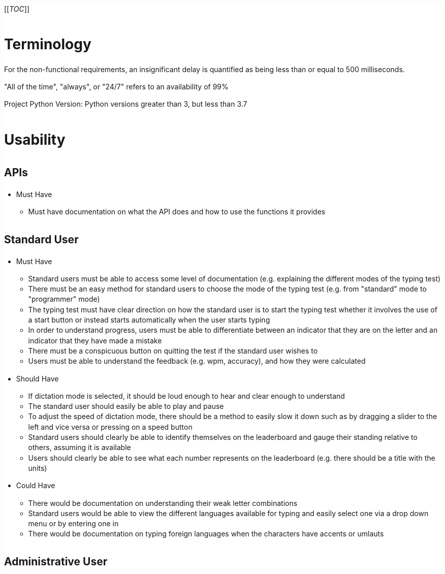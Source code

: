 [[_TOC_]]

# Terminology
For the non-functional requirements, an insignificant delay is quantified as being less than or equal to 500 milliseconds.

"All of the time", "always", or "24/7" refers to an availability of 99%

Project Python Version: Python versions greater than 3, but less than 3.7

# Usability

## APIs

- Must Have

  - Must have documentation on what the API does and how to use the functions it provides

## Standard User

- Must Have
  - Standard users must be able to access some level of documentation (e.g. explaining the different modes of the typing test)
  - There must be an easy method for standard users to choose the mode of the typing test (e.g. from "standard" mode to "programmer" mode)
   - The typing test must have clear direction on how the standard user is to start the typing test whether it involves the use of a start button or instead starts automatically when the user starts typing
   - In order to understand progress, users must be able to differentiate between an indicator that they are on the letter and an indicator that they have made a mistake
   - There must be a conspicuous button on quitting the test if the standard user wishes to
   - Users must be able to understand the feedback (e.g. wpm, accuracy), and how they were calculated

- Should Have
  - If dictation mode is selected, it should be loud enough to hear and clear enough to understand
  - The standard user should easily be able to play and pause
  - To adjust the speed of dictation mode, there should be a method to easily slow it down such as by dragging a slider to the left and vice versa or pressing on a speed button
  -  Standard users should clearly be able to identify themselves on the leaderboard and gauge their standing relative to others, assuming it is available
  - Users should clearly be able to see what each number represents on the leaderboard (e.g. there should be a title with the units)

- Could Have
  - There would be documentation on understanding their weak letter combinations
  - Standard users would be able to view the different languages available for typing and easily select one via a drop down menu or by entering one in
  - There would be documentation on typing foreign languages when the characters have accents or umlauts

## Administrative User
